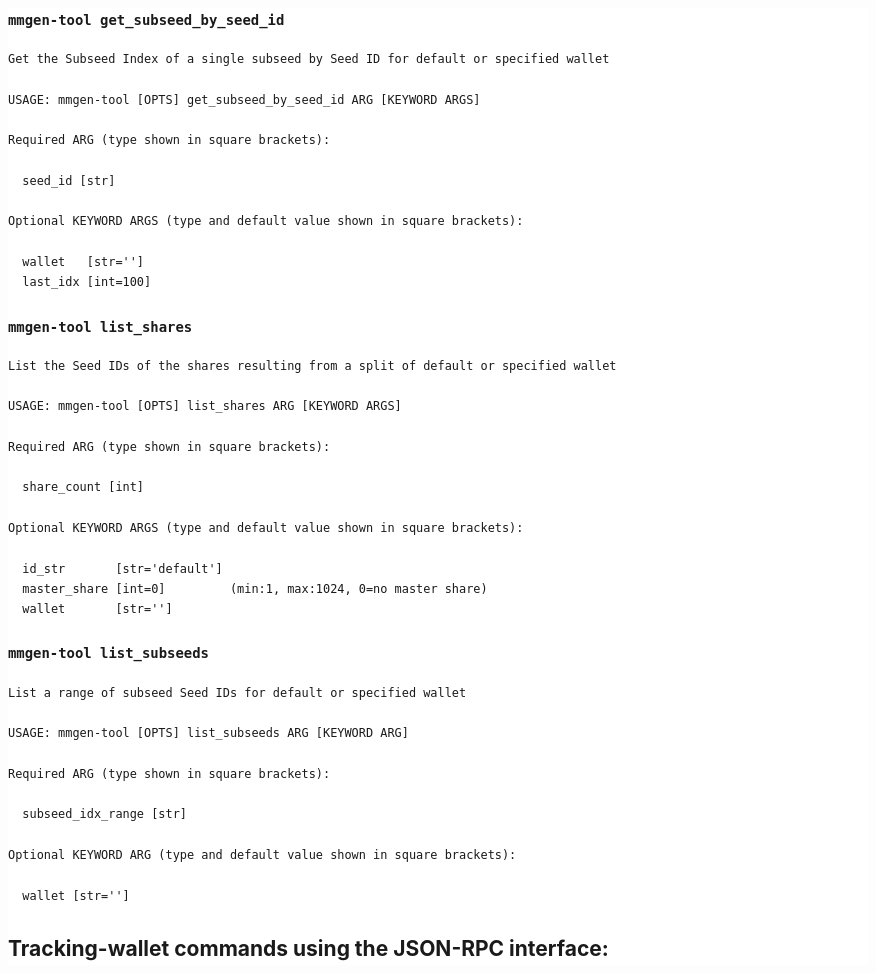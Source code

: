 ### `mmgen-tool get_subseed_by_seed_id`

```text
Get the Subseed Index of a single subseed by Seed ID for default or specified wallet

USAGE: mmgen-tool [OPTS] get_subseed_by_seed_id ARG [KEYWORD ARGS]

Required ARG (type shown in square brackets):

  seed_id [str]

Optional KEYWORD ARGS (type and default value shown in square brackets):

  wallet   [str='']
  last_idx [int=100]
```

### `mmgen-tool list_shares`

```text
List the Seed IDs of the shares resulting from a split of default or specified wallet

USAGE: mmgen-tool [OPTS] list_shares ARG [KEYWORD ARGS]

Required ARG (type shown in square brackets):

  share_count [int]

Optional KEYWORD ARGS (type and default value shown in square brackets):

  id_str       [str='default']
  master_share [int=0]         (min:1, max:1024, 0=no master share)
  wallet       [str='']
```

### `mmgen-tool list_subseeds`

```text
List a range of subseed Seed IDs for default or specified wallet

USAGE: mmgen-tool [OPTS] list_subseeds ARG [KEYWORD ARG]

Required ARG (type shown in square brackets):

  subseed_idx_range [str]

Optional KEYWORD ARG (type and default value shown in square brackets):

  wallet [str='']
```


## <a id="a_8">Tracking-wallet commands using the JSON-RPC interface:</a>
